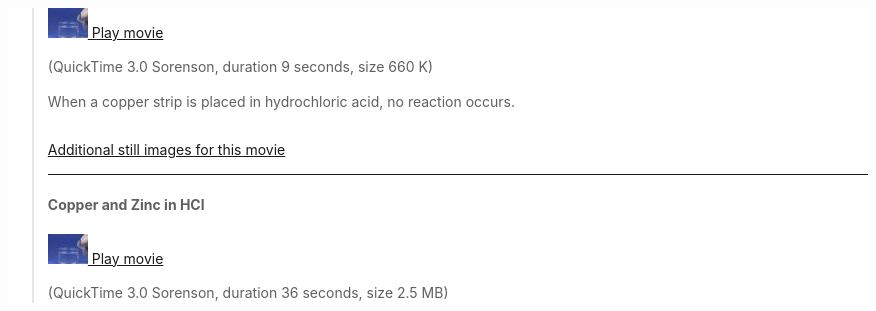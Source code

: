 > 
> 
> 
> 
> [![](0.JPG)
>  Play movie](../../MVHTM/VOLTAGE/VOLTAGE2.HTM) 
> 
> 
> 
>  (QuickTime 3.0 Sorenson, duration 9 seconds, size 660 K)
>  
> 
> 
> 
>  When a copper strip is placed in hydrochloric acid, no reaction
occurs.
>  
> 
> 
> 
> 
> 
> 
> 
> |  |
> | --- |
> 
> 
> 
> 
> 
> 
> [Additional still images
for this movie](../../STHTM/VOLTAGE/VOLTAGE2.HTM) 
> 
> 
> 
> 
> 
> ---
> 
> 
> 
> #### Copper and Zinc in HCl
> 
> 
> 
> 
> 
> [![](0.JPG)
>  Play movie](../../MVHTM/VOLTAGE/VOLTAGE7.HTM) 
> 
> 
> 
>  (QuickTime 3.0 Sorenson, duration 36 seconds, size 2.5 MB)
>  
> 
> 
> 